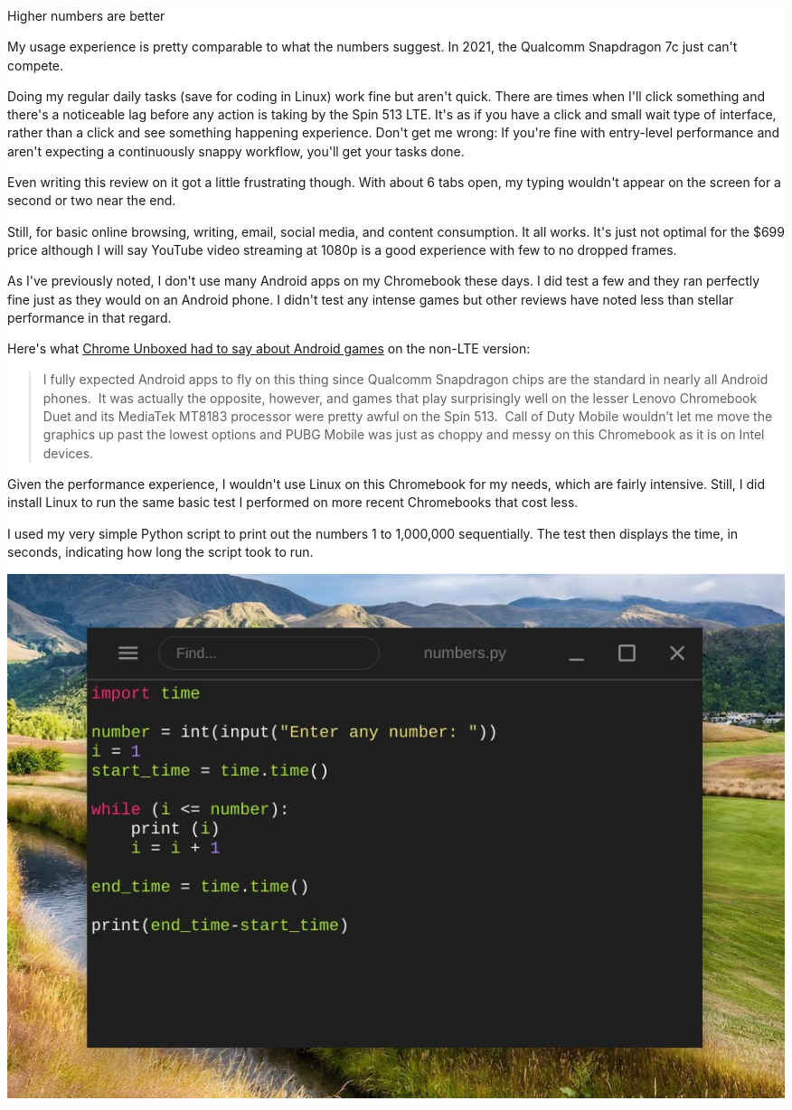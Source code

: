 Higher numbers are better

My usage experience is pretty comparable to what the numbers suggest. In 2021, the Qualcomm Snapdragon 7c just can't compete.

Doing my regular daily tasks (save for coding in Linux) work fine but aren't quick. There are times when I'll click something and there's a noticeable lag before any action is taking by the Spin 513 LTE. It's as if you have a click and small wait type of interface, rather than a click and see something happening experience. Don't get me wrong: If you're fine with entry-level performance and aren't expecting a continuously snappy workflow, you'll get your tasks done.

Even writing this review on it got a little frustrating though. With about 6 tabs open, my typing wouldn't appear on the screen for a second or two near the end.

Still, for basic online browsing, writing, email, social media, and content consumption. It all works. It's just not optimal for the $699 price although I will say YouTube video streaming at 1080p is a good experience with few to no dropped frames.

As I've previously noted, I don't use many Android apps on my Chromebook these days. I did test a few and they ran perfectly fine just as they would on an Android phone. I didn't test any intense games but other reviews have noted less than stellar performance in that regard.

Here's what [Chrome Unboxed had to say about Android games](https://chromeunboxed.com/acer-chromebook-spin-513-review-snapdragon-7c) on the non-LTE version:

> I fully expected Android apps to fly on this thing since Qualcomm Snapdragon chips are the standard in nearly all Android phones.  It was actually the opposite, however, and games that play surprisingly well on the lesser Lenovo Chromebook Duet and its MediaTek MT8183 processor were pretty awful on the Spin 513.  Call of Duty Mobile wouldn’t let me move the graphics up past the lowest options and PUBG Mobile was just as choppy and messy on this Chromebook as it is on Intel devices. 

Given the performance experience, I wouldn't use Linux on this Chromebook for my needs, which are fairly intensive. Still, I did install Linux to run the same basic test I performed on more recent Chromebooks that cost less.

I used my very simple Python script to print out the numbers 1 to 1,000,000 sequentially. The test then displays the time, in seconds, indicating how long the script took to run.

![Linux test of Python script on a Chromebook](images/Linux-test-of-Python-script.jpg)